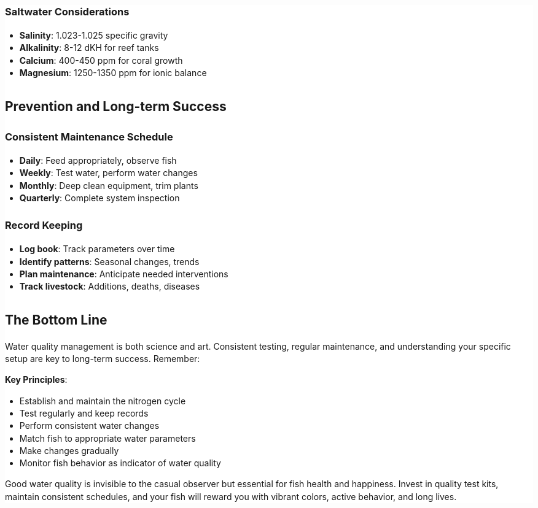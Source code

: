### Saltwater Considerations
- **Salinity**: 1.023-1.025 specific gravity
- **Alkalinity**: 8-12 dKH for reef tanks
- **Calcium**: 400-450 ppm for coral growth
- **Magnesium**: 1250-1350 ppm for ionic balance

## Prevention and Long-term Success

### Consistent Maintenance Schedule
- **Daily**: Feed appropriately, observe fish
- **Weekly**: Test water, perform water changes
- **Monthly**: Deep clean equipment, trim plants
- **Quarterly**: Complete system inspection

### Record Keeping
- **Log book**: Track parameters over time
- **Identify patterns**: Seasonal changes, trends
- **Plan maintenance**: Anticipate needed interventions
- **Track livestock**: Additions, deaths, diseases

## The Bottom Line

Water quality management is both science and art. Consistent testing, regular maintenance, and understanding your specific setup are key to long-term success. Remember:

**Key Principles**:
- Establish and maintain the nitrogen cycle
- Test regularly and keep records
- Perform consistent water changes
- Match fish to appropriate water parameters
- Make changes gradually
- Monitor fish behavior as indicator of water quality

Good water quality is invisible to the casual observer but essential for fish health and happiness. Invest in quality test kits, maintain consistent schedules, and your fish will reward you with vibrant colors, active behavior, and long lives.